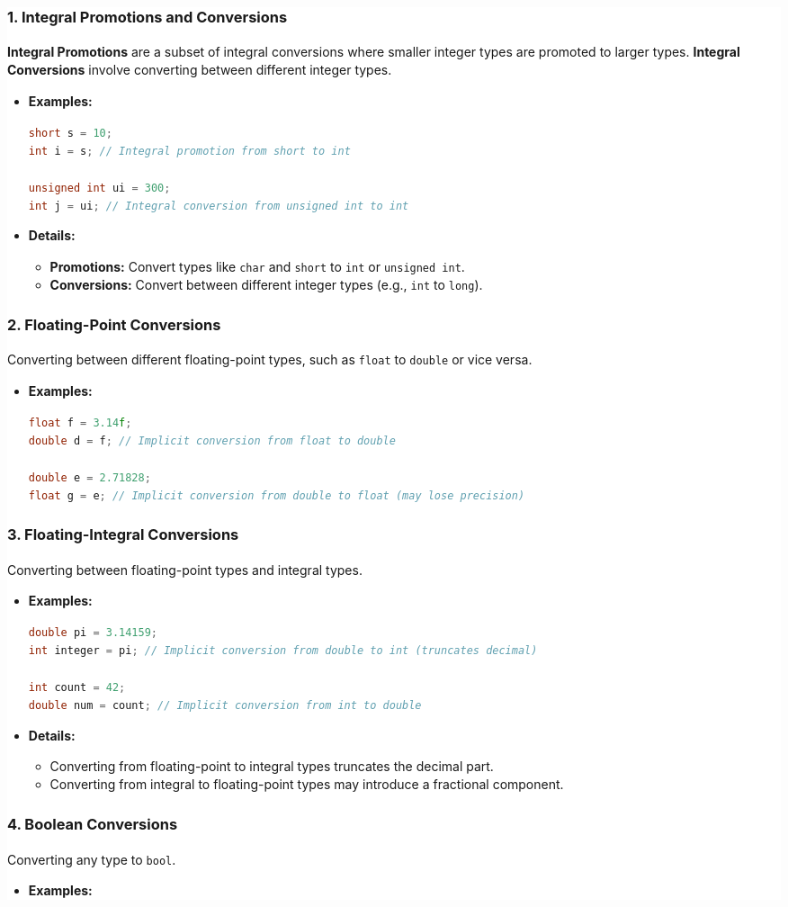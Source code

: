 ### 1. Integral Promotions and Conversions

**Integral Promotions** are a subset of integral conversions where smaller integer types are promoted to larger types. **Integral Conversions** involve converting between different integer types.

- **Examples:**

  ```cpp
  short s = 10;
  int i = s; // Integral promotion from short to int

  unsigned int ui = 300;
  int j = ui; // Integral conversion from unsigned int to int
  ```

- **Details:**
    - **Promotions:** Convert types like `char` and `short` to `int` or `unsigned int`.
    - **Conversions:** Convert between different integer types (e.g., `int` to `long`).

### 2. Floating-Point Conversions

Converting between different floating-point types, such as `float` to `double` or vice versa.

- **Examples:**

  ```cpp
  float f = 3.14f;
  double d = f; // Implicit conversion from float to double

  double e = 2.71828;
  float g = e; // Implicit conversion from double to float (may lose precision)
  ```

### 3. Floating-Integral Conversions

Converting between floating-point types and integral types.

- **Examples:**

  ```cpp
  double pi = 3.14159;
  int integer = pi; // Implicit conversion from double to int (truncates decimal)

  int count = 42;
  double num = count; // Implicit conversion from int to double
  ```

- **Details:**
    - Converting from floating-point to integral types truncates the decimal part.
    - Converting from integral to floating-point types may introduce a fractional component.

### 4. Boolean Conversions

Converting any type to `bool`.

- **Examples:**

